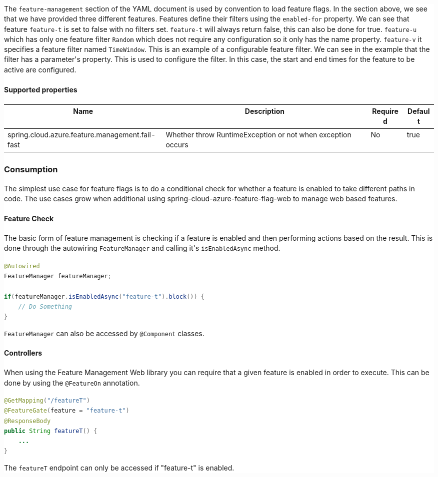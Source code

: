 
The `feature-management` section of the YAML document is used by convention to load feature flags. In the section above, we see that we have provided three different features. Features define their filters using the `enabled-for`  property. We can see that feature `feature-t` is set to false with no filters set. `feature-t` will always return false, this can also be done for true. `feature-u` which has only one feature filter `Random` which does not require any configuration so it only has the name property. `feature-v` it specifies a feature filter named `TimeWindow`. This is an example of a configurable feature filter. We can see in the example that the filter has a parameter's property. This is used to configure the filter. In this case, the start and end times for the feature to be active are configured.

#### Supported properties

Name | Description | Required | Default
---|---|---|---
spring.cloud.azure.feature.management.fail-fast | Whether throw RuntimeException or not when exception occurs | No |  true

### Consumption

The simplest use case for feature flags is to do a conditional check for whether a feature is enabled to take different paths in code. The use cases grow when additional using spring-cloud-azure-feature-flag-web to manage web based features.

#### Feature Check

The basic form of feature management is checking if a feature is enabled and then performing actions based on the result. This is done through the autowiring `FeatureManager` and calling it's `isEnabledAsync` method.

```java
@Autowired
FeatureManager featureManager;

if(featureManager.isEnabledAsync("feature-t").block()) {
    // Do Something
}
```

`FeatureManager` can also be accessed by `@Component` classes.

#### Controllers

When using the Feature Management Web library you can require that a given feature is enabled in order to execute. This can be done by using the `@FeatureOn` annotation.

```java
@GetMapping("/featureT")
@FeatureGate(feature = "feature-t")
@ResponseBody
public String featureT() {
    ...
}
```

The `featureT` endpoint can only be accessed if "feature-t" is enabled.
